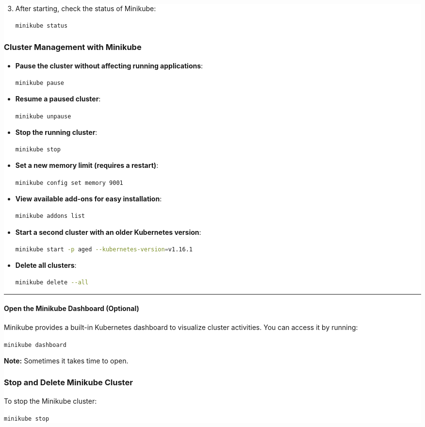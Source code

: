 3. After starting, check the status of Minikube:

   ```bash
   minikube status
   ```
### Cluster Management with Minikube

- **Pause the cluster without affecting running applications**:
  ```bash
  minikube pause
  ```

- **Resume a paused cluster**:
  ```bash
  minikube unpause
  ```

- **Stop the running cluster**:
  ```bash
  minikube stop
  ```

- **Set a new memory limit (requires a restart)**:
  ```bash
  minikube config set memory 9001
  ```

- **View available add-ons for easy installation**:
  ```bash
  minikube addons list
  ```

- **Start a second cluster with an older Kubernetes version**:
  ```bash
  minikube start -p aged --kubernetes-version=v1.16.1
  ```

- **Delete all clusters**:
  ```bash
  minikube delete --all
  ```

---

#### **Open the Minikube Dashboard** (Optional)
Minikube provides a built-in Kubernetes dashboard to visualize cluster activities. You can access it by running:

```bash
minikube dashboard
```
**Note:** Sometimes it takes time to open.

### **Stop and Delete Minikube Cluster**

To stop the Minikube cluster:

```bash
minikube stop
```
